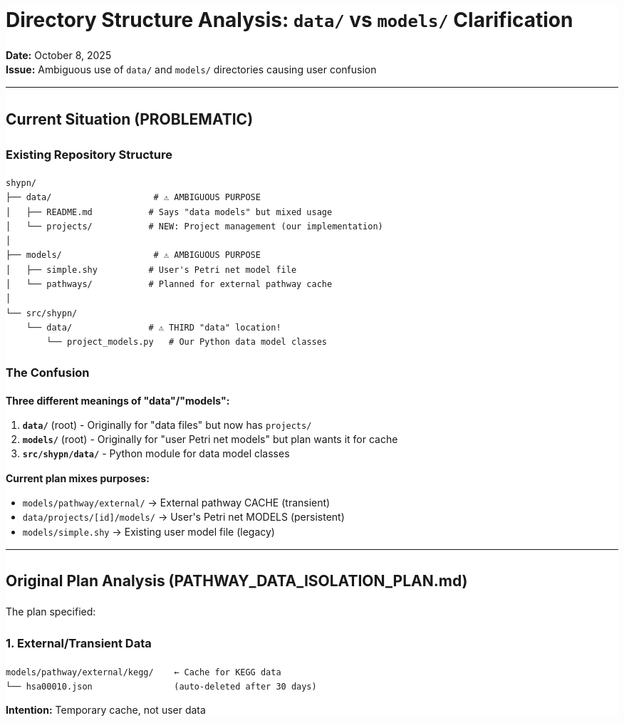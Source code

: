 # Directory Structure Analysis: `data/` vs `models/` Clarification

**Date:** October 8, 2025  
**Issue:** Ambiguous use of `data/` and `models/` directories causing user confusion

---

## Current Situation (PROBLEMATIC)

### Existing Repository Structure
```
shypn/
├── data/                    # ⚠️ AMBIGUOUS PURPOSE
│   ├── README.md           # Says "data models" but mixed usage
│   └── projects/           # NEW: Project management (our implementation)
│
├── models/                  # ⚠️ AMBIGUOUS PURPOSE
│   ├── simple.shy          # User's Petri net model file
│   └── pathways/           # Planned for external pathway cache
│
└── src/shypn/
    └── data/               # ⚠️ THIRD "data" location!
        └── project_models.py   # Our Python data model classes
```

### The Confusion

**Three different meanings of "data"/"models":**
1. **`data/`** (root) - Originally for "data files" but now has `projects/`
2. **`models/`** (root) - Originally for "user Petri net models" but plan wants it for cache
3. **`src/shypn/data/`** - Python module for data model classes

**Current plan mixes purposes:**
- `models/pathway/external/` → External pathway CACHE (transient)
- `data/projects/[id]/models/` → User's Petri net MODELS (persistent)
- `models/simple.shy` → Existing user model file (legacy)

---

## Original Plan Analysis (PATHWAY_DATA_ISOLATION_PLAN.md)

The plan specified:

### 1. External/Transient Data
```
models/pathway/external/kegg/    ← Cache for KEGG data
└── hsa00010.json                (auto-deleted after 30 days)
```

**Intention:** Temporary cache, not user data
